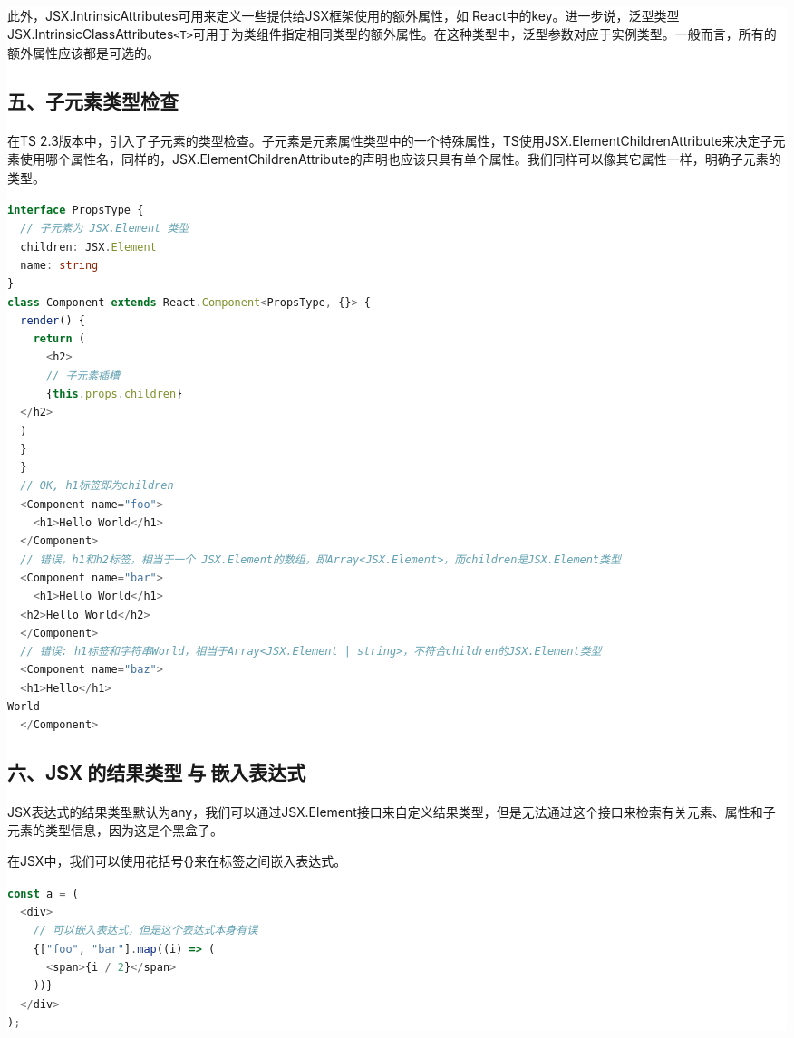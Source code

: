 此外，JSX.IntrinsicAttributes可用来定义一些提供给JSX框架使用的额外属性，如 React中的key。进一步说，泛型类型JSX.IntrinsicClassAttributes`<T>`可用于为类组件指定相同类型的额外属性。在这种类型中，泛型参数对应于实例类型。一般而言，所有的额外属性应该都是可选的。

## 五、子元素类型检查
在TS 2.3版本中，引入了子元素的类型检查。子元素是元素属性类型中的一个特殊属性，TS使用JSX.ElementChildrenAttribute来决定子元素使用哪个属性名，同样的，JSX.ElementChildrenAttribute的声明也应该只具有单个属性。我们同样可以像其它属性一样，明确子元素的类型。

```typescript
interface PropsType {
  // 子元素为 JSX.Element 类型
  children: JSX.Element
  name: string
}
class Component extends React.Component<PropsType, {}> {
  render() {
    return (
      <h2>
      // 子元素插槽
      {this.props.children}
  </h2>
  )
  }
  }
  // OK, h1标签即为children
  <Component name="foo">
    <h1>Hello World</h1>
  </Component>
  // 错误，h1和h2标签，相当于一个 JSX.Element的数组，即Array<JSX.Element>，而children是JSX.Element类型
  <Component name="bar">
    <h1>Hello World</h1>
  <h2>Hello World</h2>
  </Component>
  // 错误: h1标签和字符串World，相当于Array<JSX.Element | string>，不符合children的JSX.Element类型
  <Component name="baz">
  <h1>Hello</h1>
World
  </Component>

```

## 六、JSX 的结果类型 与 嵌入表达式
JSX表达式的结果类型默认为any，我们可以通过JSX.Element接口来自定义结果类型，但是无法通过这个接口来检索有关元素、属性和子元素的类型信息，因为这是个黑盒子。

在JSX中，我们可以使用花括号{}来在标签之间嵌入表达式。

```typescript
const a = (
  <div>
    // 可以嵌入表达式，但是这个表达式本身有误
    {["foo", "bar"].map((i) => (
      <span>{i / 2}</span>
    ))}
  </div>
);
```
